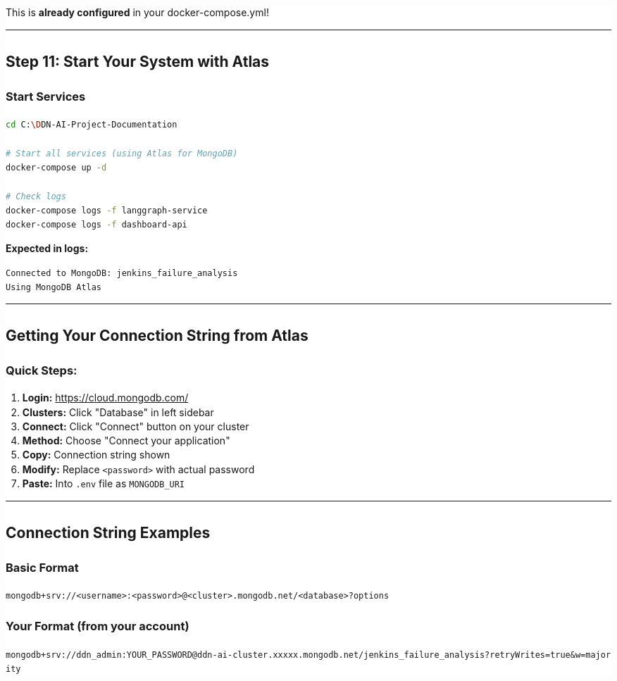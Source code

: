 This is **already configured** in your docker-compose.yml!

---

## Step 11: Start Your System with Atlas

### Start Services

```bash
cd C:\DDN-AI-Project-Documentation

# Start all services (using Atlas for MongoDB)
docker-compose up -d

# Check logs
docker-compose logs -f langgraph-service
docker-compose logs -f dashboard-api
```

**Expected in logs:**
```
Connected to MongoDB: jenkins_failure_analysis
Using MongoDB Atlas
```

---

## Getting Your Connection String from Atlas

### Quick Steps:

1. **Login:** https://cloud.mongodb.com/
2. **Clusters:** Click "Database" in left sidebar
3. **Connect:** Click "Connect" button on your cluster
4. **Method:** Choose "Connect your application"
5. **Copy:** Connection string shown
6. **Modify:** Replace `<password>` with actual password
7. **Paste:** Into `.env` file as `MONGODB_URI`

---

## Connection String Examples

### Basic Format
```
mongodb+srv://<username>:<password>@<cluster>.mongodb.net/<database>?options
```

### Your Format (from your account)
```
mongodb+srv://ddn_admin:YOUR_PASSWORD@ddn-ai-cluster.xxxxx.mongodb.net/jenkins_failure_analysis?retryWrites=true&w=majority
```
